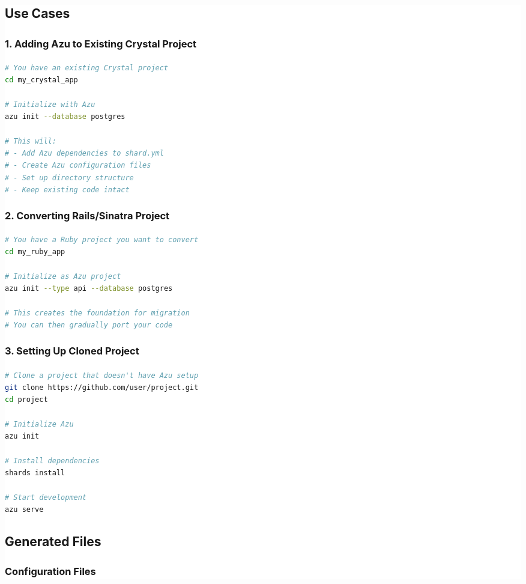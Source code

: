 ## Use Cases

### 1. Adding Azu to Existing Crystal Project

```bash
# You have an existing Crystal project
cd my_crystal_app

# Initialize with Azu
azu init --database postgres

# This will:
# - Add Azu dependencies to shard.yml
# - Create Azu configuration files
# - Set up directory structure
# - Keep existing code intact
```

### 2. Converting Rails/Sinatra Project

```bash
# You have a Ruby project you want to convert
cd my_ruby_app

# Initialize as Azu project
azu init --type api --database postgres

# This creates the foundation for migration
# You can then gradually port your code
```

### 3. Setting Up Cloned Project

```bash
# Clone a project that doesn't have Azu setup
git clone https://github.com/user/project.git
cd project

# Initialize Azu
azu init

# Install dependencies
shards install

# Start development
azu serve
```

## Generated Files

### Configuration Files
